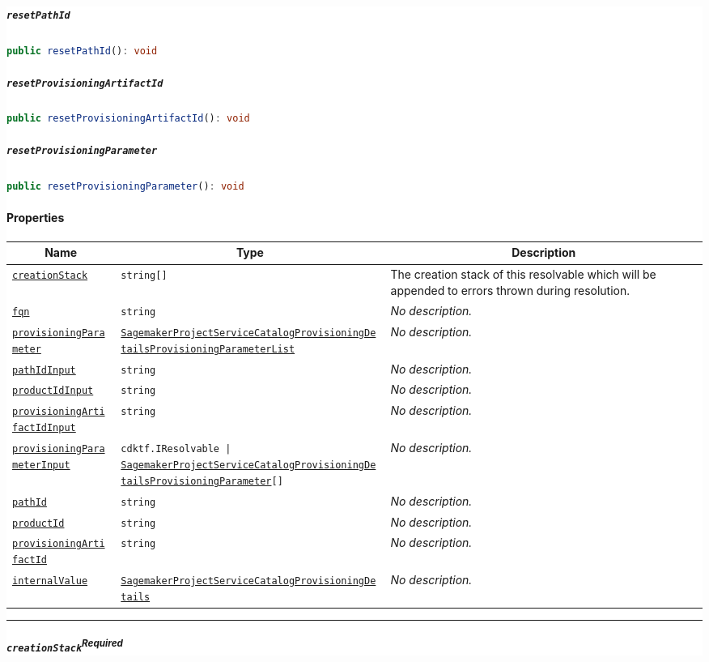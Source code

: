 
##### `resetPathId` <a name="resetPathId" id="@cdktf/aws-cdk.sagemakerProject.SagemakerProjectServiceCatalogProvisioningDetailsOutputReference.resetPathId"></a>

```typescript
public resetPathId(): void
```

##### `resetProvisioningArtifactId` <a name="resetProvisioningArtifactId" id="@cdktf/aws-cdk.sagemakerProject.SagemakerProjectServiceCatalogProvisioningDetailsOutputReference.resetProvisioningArtifactId"></a>

```typescript
public resetProvisioningArtifactId(): void
```

##### `resetProvisioningParameter` <a name="resetProvisioningParameter" id="@cdktf/aws-cdk.sagemakerProject.SagemakerProjectServiceCatalogProvisioningDetailsOutputReference.resetProvisioningParameter"></a>

```typescript
public resetProvisioningParameter(): void
```


#### Properties <a name="Properties" id="Properties"></a>

| **Name** | **Type** | **Description** |
| --- | --- | --- |
| <code><a href="#@cdktf/aws-cdk.sagemakerProject.SagemakerProjectServiceCatalogProvisioningDetailsOutputReference.property.creationStack">creationStack</a></code> | <code>string[]</code> | The creation stack of this resolvable which will be appended to errors thrown during resolution. |
| <code><a href="#@cdktf/aws-cdk.sagemakerProject.SagemakerProjectServiceCatalogProvisioningDetailsOutputReference.property.fqn">fqn</a></code> | <code>string</code> | *No description.* |
| <code><a href="#@cdktf/aws-cdk.sagemakerProject.SagemakerProjectServiceCatalogProvisioningDetailsOutputReference.property.provisioningParameter">provisioningParameter</a></code> | <code><a href="#@cdktf/aws-cdk.sagemakerProject.SagemakerProjectServiceCatalogProvisioningDetailsProvisioningParameterList">SagemakerProjectServiceCatalogProvisioningDetailsProvisioningParameterList</a></code> | *No description.* |
| <code><a href="#@cdktf/aws-cdk.sagemakerProject.SagemakerProjectServiceCatalogProvisioningDetailsOutputReference.property.pathIdInput">pathIdInput</a></code> | <code>string</code> | *No description.* |
| <code><a href="#@cdktf/aws-cdk.sagemakerProject.SagemakerProjectServiceCatalogProvisioningDetailsOutputReference.property.productIdInput">productIdInput</a></code> | <code>string</code> | *No description.* |
| <code><a href="#@cdktf/aws-cdk.sagemakerProject.SagemakerProjectServiceCatalogProvisioningDetailsOutputReference.property.provisioningArtifactIdInput">provisioningArtifactIdInput</a></code> | <code>string</code> | *No description.* |
| <code><a href="#@cdktf/aws-cdk.sagemakerProject.SagemakerProjectServiceCatalogProvisioningDetailsOutputReference.property.provisioningParameterInput">provisioningParameterInput</a></code> | <code>cdktf.IResolvable \| <a href="#@cdktf/aws-cdk.sagemakerProject.SagemakerProjectServiceCatalogProvisioningDetailsProvisioningParameter">SagemakerProjectServiceCatalogProvisioningDetailsProvisioningParameter</a>[]</code> | *No description.* |
| <code><a href="#@cdktf/aws-cdk.sagemakerProject.SagemakerProjectServiceCatalogProvisioningDetailsOutputReference.property.pathId">pathId</a></code> | <code>string</code> | *No description.* |
| <code><a href="#@cdktf/aws-cdk.sagemakerProject.SagemakerProjectServiceCatalogProvisioningDetailsOutputReference.property.productId">productId</a></code> | <code>string</code> | *No description.* |
| <code><a href="#@cdktf/aws-cdk.sagemakerProject.SagemakerProjectServiceCatalogProvisioningDetailsOutputReference.property.provisioningArtifactId">provisioningArtifactId</a></code> | <code>string</code> | *No description.* |
| <code><a href="#@cdktf/aws-cdk.sagemakerProject.SagemakerProjectServiceCatalogProvisioningDetailsOutputReference.property.internalValue">internalValue</a></code> | <code><a href="#@cdktf/aws-cdk.sagemakerProject.SagemakerProjectServiceCatalogProvisioningDetails">SagemakerProjectServiceCatalogProvisioningDetails</a></code> | *No description.* |

---

##### `creationStack`<sup>Required</sup> <a name="creationStack" id="@cdktf/aws-cdk.sagemakerProject.SagemakerProjectServiceCatalogProvisioningDetailsOutputReference.property.creationStack"></a>
